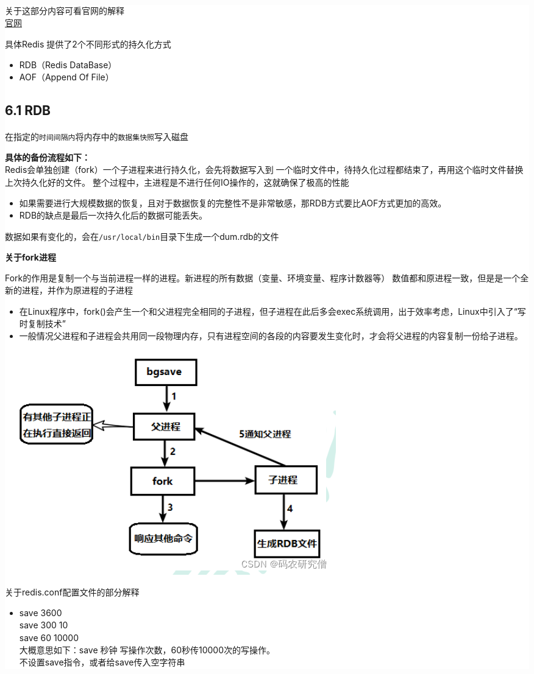 ```java
```

关于这部分内容可看官网的解释  
[官网](http://www.redis.io/)

具体Redis 提供了2个不同形式的持久化方式

*   RDB（Redis DataBase）
*   AOF（Append Of File）

6.1 RDB
-------

在指定的`时间间隔内`将内存中的`数据集快照`写入磁盘

**具体的备份流程如下：**   
Redis会单独创建（fork）一个子进程来进行持久化，会先将数据写入到 一个临时文件中，待持久化过程都结束了，再用这个临时文件替换上次持久化好的文件。 整个过程中，主进程是不进行任何IO操作的，这就确保了极高的性能

*   如果需要进行大规模数据的恢复，且对于数据恢复的完整性不是非常敏感，那RDB方式要比AOF方式更加的高效。
*   RDB的缺点是最后一次持久化后的数据可能丢失。

数据如果有变化的，会在`/usr/local/bin`目录下生成一个dum.rdb的文件

**关于fork进程**

Fork的作用是复制一个与当前进程一样的进程。新进程的所有数据（变量、环境变量、程序计数器等） 数值都和原进程一致，但是是一个全新的进程，并作为原进程的子进程

*   在Linux程序中，fork()会产生一个和父进程完全相同的子进程，但子进程在此后多会exec系统调用，出于效率考虑，Linux中引入了“写时复制技术”
*   一般情况父进程和子进程会共用同一段物理内存，只有进程空间的各段的内容要发生变化时，才会将父进程的内容复制一份给子进程。

![](redis.assets/watermark,type_d3F5LXplbmhlaQ,shadow_50,text_Q1NETiBA56CB5Yac56CU56m25YOn,size_16,color_FFFFFF,t_70,g_se,x_16.png)

关于redis.conf配置文件的部分解释

*   save 3600  
    save 300 10  
    save 60 10000  
    大概意思如下：save 秒钟 写操作次数，60秒传10000次的写操作。  
    不设置save指令，或者给save传入空字符串
